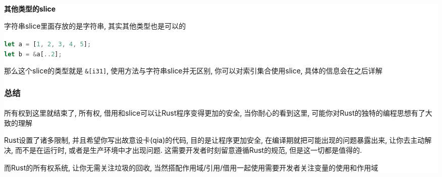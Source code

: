 **其他类型的slice**

字符串slice里面存放的是字符串, 其实其他类型也是可以的

``` rust
let a = [1, 2, 3, 4, 5];
let b = &a[..2];
```

那么这个slice的类型就是 `&[i31]`, 使用方法与字符串slice并无区别, 你可以对索引集合使用slice, 具体的信息会在之后详解

### 总结

所有权到这里就结束了, 所有权, 借用和slice可以让Rust程序变得更加的安全, 当你耐心的看到这里, 可能你对Rust的独特的编程思想有了大致的理解

Rust设置了诸多限制, 并且希望你写出故意设卡(qia)的代码, 目的是让程序更加安全, 在编译期就把可能出现的问题暴露出来, 让你去主动解决, 而不是在运行时, 或者是生产环境中才出现问题. 这需要开发者时刻留意遵循Rust的规范, 但是这一切都是值得的.

而Rust的所有权系统, 让你无需关注垃圾的回收, 当然搭配作用域/引用/借用一起使用需要开发者关注变量的使用和作用域